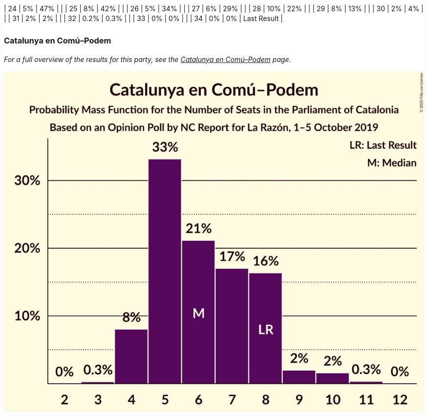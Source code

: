 | 24 | 5% | 47% |  |
| 25 | 8% | 42% |  |
| 26 | 5% | 34% |  |
| 27 | 6% | 29% |  |
| 28 | 10% | 22% |  |
| 29 | 8% | 13% |  |
| 30 | 2% | 4% |  |
| 31 | 2% | 2% |  |
| 32 | 0.2% | 0.3% |  |
| 33 | 0% | 0% |  |
| 34 | 0% | 0% | Last Result |

### Catalunya en Comú–Podem

*For a full overview of the results for this party, see the [Catalunya en Comú–Podem](party-catalunyaencomú–podem.html) page.*

![Graph with seats probability mass function not yet produced](2019-10-05-NCReport-seats-pmf-catalunyaencomú–podem.png "Seats Probability Mass Function")
